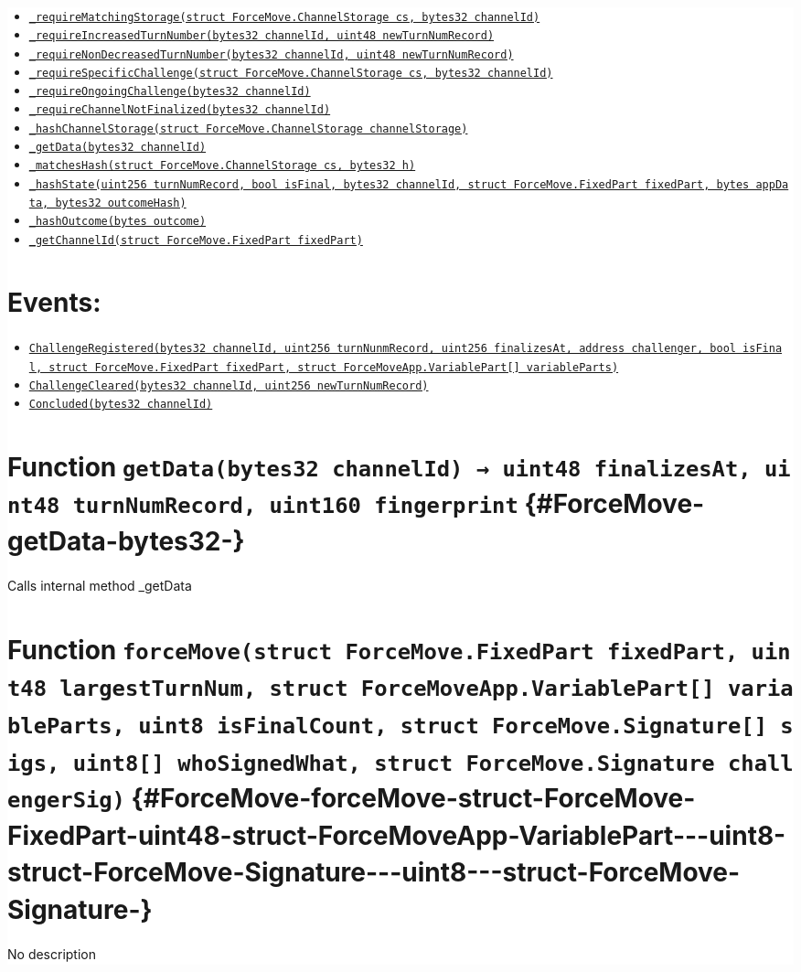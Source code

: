 - [`_requireMatchingStorage(struct ForceMove.ChannelStorage cs, bytes32 channelId)`](#ForceMove-_requireMatchingStorage-struct-ForceMove-ChannelStorage-bytes32-)
- [`_requireIncreasedTurnNumber(bytes32 channelId, uint48 newTurnNumRecord)`](#ForceMove-_requireIncreasedTurnNumber-bytes32-uint48-)
- [`_requireNonDecreasedTurnNumber(bytes32 channelId, uint48 newTurnNumRecord)`](#ForceMove-_requireNonDecreasedTurnNumber-bytes32-uint48-)
- [`_requireSpecificChallenge(struct ForceMove.ChannelStorage cs, bytes32 channelId)`](#ForceMove-_requireSpecificChallenge-struct-ForceMove-ChannelStorage-bytes32-)
- [`_requireOngoingChallenge(bytes32 channelId)`](#ForceMove-_requireOngoingChallenge-bytes32-)
- [`_requireChannelNotFinalized(bytes32 channelId)`](#ForceMove-_requireChannelNotFinalized-bytes32-)
- [`_hashChannelStorage(struct ForceMove.ChannelStorage channelStorage)`](#ForceMove-_hashChannelStorage-struct-ForceMove-ChannelStorage-)
- [`_getData(bytes32 channelId)`](#ForceMove-_getData-bytes32-)
- [`_matchesHash(struct ForceMove.ChannelStorage cs, bytes32 h)`](#ForceMove-_matchesHash-struct-ForceMove-ChannelStorage-bytes32-)
- [`_hashState(uint256 turnNumRecord, bool isFinal, bytes32 channelId, struct ForceMove.FixedPart fixedPart, bytes appData, bytes32 outcomeHash)`](#ForceMove-_hashState-uint256-bool-bytes32-struct-ForceMove-FixedPart-bytes-bytes32-)
- [`_hashOutcome(bytes outcome)`](#ForceMove-_hashOutcome-bytes-)
- [`_getChannelId(struct ForceMove.FixedPart fixedPart)`](#ForceMove-_getChannelId-struct-ForceMove-FixedPart-)

# Events:
- [`ChallengeRegistered(bytes32 channelId, uint256 turnNunmRecord, uint256 finalizesAt, address challenger, bool isFinal, struct ForceMove.FixedPart fixedPart, struct ForceMoveApp.VariablePart[] variableParts)`](#ForceMove-ChallengeRegistered-bytes32-uint256-uint256-address-bool-struct-ForceMove-FixedPart-struct-ForceMoveApp-VariablePart---)
- [`ChallengeCleared(bytes32 channelId, uint256 newTurnNumRecord)`](#ForceMove-ChallengeCleared-bytes32-uint256-)
- [`Concluded(bytes32 channelId)`](#ForceMove-Concluded-bytes32-)


# Function `getData(bytes32 channelId) → uint48 finalizesAt, uint48 turnNumRecord, uint160 fingerprint` {#ForceMove-getData-bytes32-}
Calls internal method _getData

    


# Function `forceMove(struct ForceMove.FixedPart fixedPart, uint48 largestTurnNum, struct ForceMoveApp.VariablePart[] variableParts, uint8 isFinalCount, struct ForceMove.Signature[] sigs, uint8[] whoSignedWhat, struct ForceMove.Signature challengerSig)` {#ForceMove-forceMove-struct-ForceMove-FixedPart-uint48-struct-ForceMoveApp-VariablePart---uint8-struct-ForceMove-Signature---uint8---struct-ForceMove-Signature-}
No description
